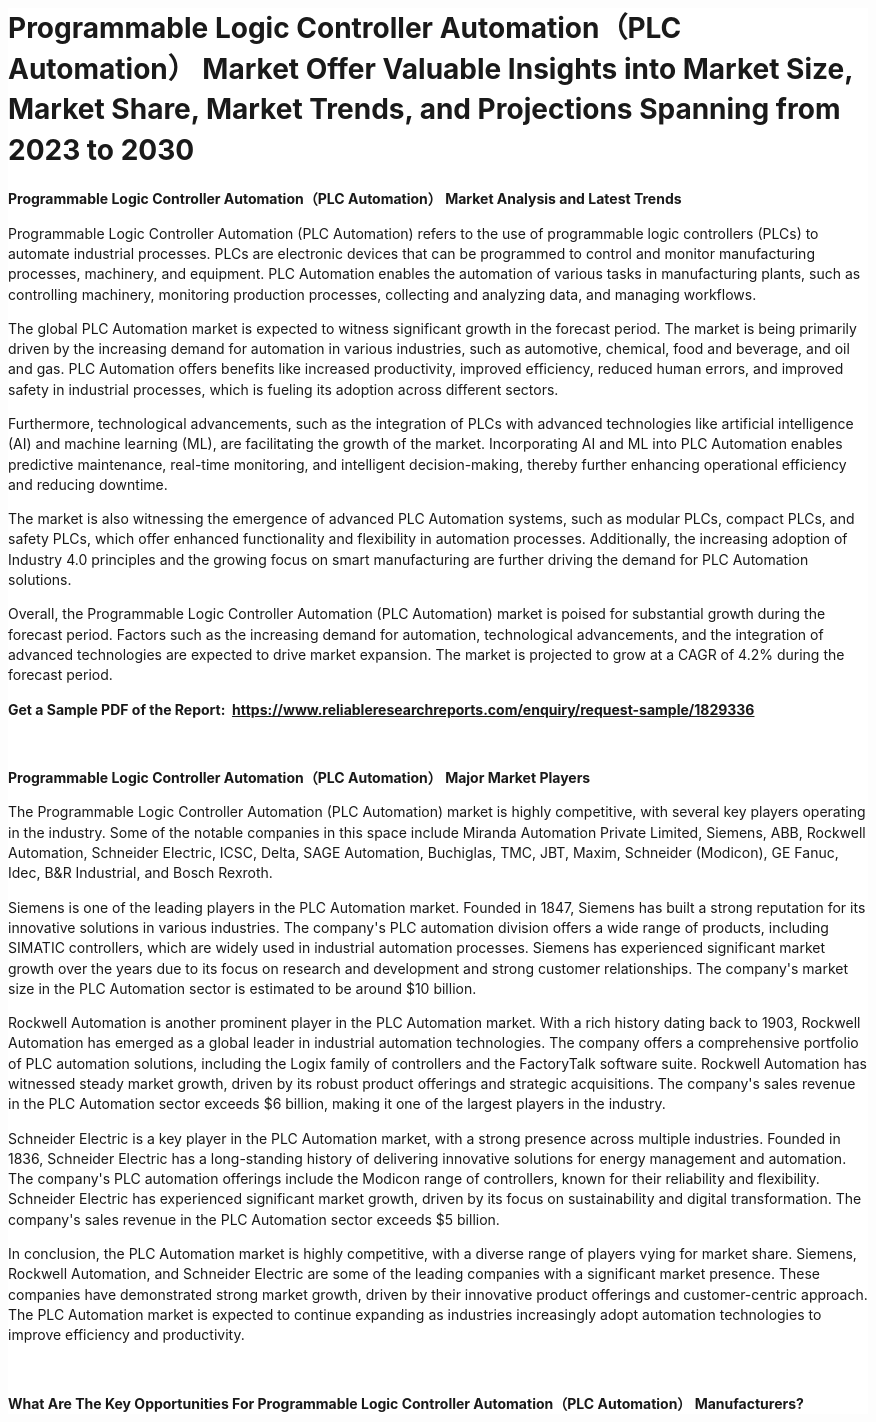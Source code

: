 <p><h1>Programmable Logic Controller Automation（PLC Automation） Market Offer Valuable Insights into Market Size, Market Share, Market Trends, and Projections Spanning from 2023 to 2030</h1></p><p><strong>Programmable Logic Controller Automation（PLC Automation） Market Analysis and Latest Trends</strong></p>
<p><p>Programmable Logic Controller Automation (PLC Automation) refers to the use of programmable logic controllers (PLCs) to automate industrial processes. PLCs are electronic devices that can be programmed to control and monitor manufacturing processes, machinery, and equipment. PLC Automation enables the automation of various tasks in manufacturing plants, such as controlling machinery, monitoring production processes, collecting and analyzing data, and managing workflows.</p><p>The global PLC Automation market is expected to witness significant growth in the forecast period. The market is being primarily driven by the increasing demand for automation in various industries, such as automotive, chemical, food and beverage, and oil and gas. PLC Automation offers benefits like increased productivity, improved efficiency, reduced human errors, and improved safety in industrial processes, which is fueling its adoption across different sectors.</p><p>Furthermore, technological advancements, such as the integration of PLCs with advanced technologies like artificial intelligence (AI) and machine learning (ML), are facilitating the growth of the market. Incorporating AI and ML into PLC Automation enables predictive maintenance, real-time monitoring, and intelligent decision-making, thereby further enhancing operational efficiency and reducing downtime.</p><p>The market is also witnessing the emergence of advanced PLC Automation systems, such as modular PLCs, compact PLCs, and safety PLCs, which offer enhanced functionality and flexibility in automation processes. Additionally, the increasing adoption of Industry 4.0 principles and the growing focus on smart manufacturing are further driving the demand for PLC Automation solutions.</p><p>Overall, the Programmable Logic Controller Automation (PLC Automation) market is poised for substantial growth during the forecast period. Factors such as the increasing demand for automation, technological advancements, and the integration of advanced technologies are expected to drive market expansion. The market is projected to grow at a CAGR of 4.2% during the forecast period.</p></p>
<p><strong>Get a Sample PDF of the Report:&nbsp; <a href="https://www.reliableresearchreports.com/enquiry/request-sample/1829336">https://www.reliableresearchreports.com/enquiry/request-sample/1829336</a></strong></p>
<p>&nbsp;</p>
<p><strong>Programmable Logic Controller Automation（PLC Automation） Major Market Players</strong></p>
<p><p>The Programmable Logic Controller Automation (PLC Automation) market is highly competitive, with several key players operating in the industry. Some of the notable companies in this space include Miranda Automation Private Limited, Siemens, ABB, Rockwell Automation, Schneider Electric, ICSC, Delta, SAGE Automation, Buchiglas, TMC, JBT, Maxim, Schneider (Modicon), GE Fanuc, Idec, B&R Industrial, and Bosch Rexroth.</p><p>Siemens is one of the leading players in the PLC Automation market. Founded in 1847, Siemens has built a strong reputation for its innovative solutions in various industries. The company's PLC automation division offers a wide range of products, including SIMATIC controllers, which are widely used in industrial automation processes. Siemens has experienced significant market growth over the years due to its focus on research and development and strong customer relationships. The company's market size in the PLC Automation sector is estimated to be around $10 billion.</p><p>Rockwell Automation is another prominent player in the PLC Automation market. With a rich history dating back to 1903, Rockwell Automation has emerged as a global leader in industrial automation technologies. The company offers a comprehensive portfolio of PLC automation solutions, including the Logix family of controllers and the FactoryTalk software suite. Rockwell Automation has witnessed steady market growth, driven by its robust product offerings and strategic acquisitions. The company's sales revenue in the PLC Automation sector exceeds $6 billion, making it one of the largest players in the industry.</p><p>Schneider Electric is a key player in the PLC Automation market, with a strong presence across multiple industries. Founded in 1836, Schneider Electric has a long-standing history of delivering innovative solutions for energy management and automation. The company's PLC automation offerings include the Modicon range of controllers, known for their reliability and flexibility. Schneider Electric has experienced significant market growth, driven by its focus on sustainability and digital transformation. The company's sales revenue in the PLC Automation sector exceeds $5 billion.</p><p>In conclusion, the PLC Automation market is highly competitive, with a diverse range of players vying for market share. Siemens, Rockwell Automation, and Schneider Electric are some of the leading companies with a significant market presence. These companies have demonstrated strong market growth, driven by their innovative product offerings and customer-centric approach. The PLC Automation market is expected to continue expanding as industries increasingly adopt automation technologies to improve efficiency and productivity.</p></p>
<p>&nbsp;</p>
<p><strong>What Are The Key Opportunities For Programmable Logic Controller Automation（PLC Automation） Manufacturers?</strong></p>